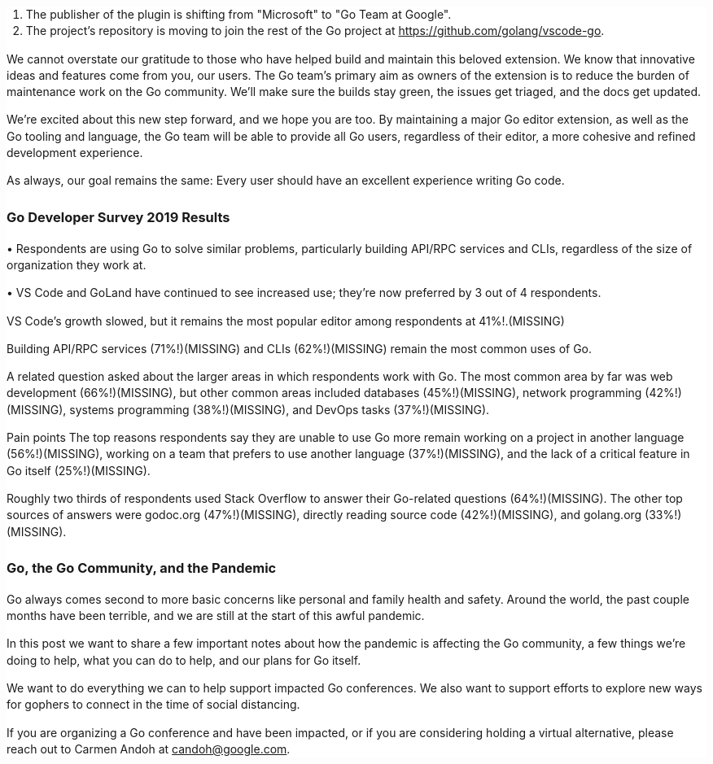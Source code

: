1.  The publisher of the plugin is shifting from "Microsoft" to "Go Team at Google".
2.  The project’s repository is moving to join the rest of the Go project at https://github.com/golang/vscode-go.

We cannot overstate our gratitude to those who have helped build and maintain this beloved extension. We know that innovative ideas and features come from you, our users. The Go team’s primary aim as owners of the extension is to reduce the burden of maintenance work on the Go community. We’ll make sure the builds stay green, the issues get triaged, and the docs get updated.

We’re excited about this new step forward, and we hope you are too. By maintaining a major Go editor extension, as well as the Go tooling and language, the Go team will be able to provide all Go users, regardless of their editor, a more cohesive and refined development experience.

As always, our goal remains the same: Every user should have an excellent experience writing Go code.

### Go Developer Survey 2019 Results

•  Respondents are using Go to solve similar problems, particularly building API/RPC services and CLIs, regardless of the size of organization they work at.

•  VS Code and GoLand have continued to see increased use; they’re now preferred by 3 out of 4 respondents.

VS Code’s growth slowed, but it remains the most popular editor among respondents at 41%!.(MISSING)

Building API/RPC services (71%!)(MISSING) and CLIs (62%!)(MISSING) remain the most common uses of Go. 

A related question asked about the larger areas in which respondents work with Go. The most common area by far was web development (66%!)(MISSING), but other common areas included databases (45%!)(MISSING), network programming (42%!)(MISSING), systems programming (38%!)(MISSING), and DevOps tasks (37%!)(MISSING).

Pain points
The top reasons respondents say they are unable to use Go more remain working on a project in another language (56%!)(MISSING), working on a team that prefers to use another language (37%!)(MISSING), and the lack of a critical feature in Go itself (25%!)(MISSING).

Roughly two thirds of respondents used Stack Overflow to answer their Go-related questions (64%!)(MISSING). The other top sources of answers were godoc.org (47%!)(MISSING), directly reading source code (42%!)(MISSING), and golang.org (33%!)(MISSING).


### Go, the Go Community, and the Pandemic

Go always comes second to more basic concerns like personal and family health and safety. Around the world, the past couple months have been terrible, and we are still at the start of this awful pandemic. 

In this post we want to share a few important notes about how the pandemic is affecting the Go community, a few things we’re doing to help, what you can do to help, and our plans for Go itself.

We want to do everything we can to help support impacted Go conferences. We also want to support efforts to explore new ways for gophers to connect in the time of social distancing.

If you are organizing a Go conference and have been impacted, or if you are considering holding a virtual alternative, please reach out to Carmen Andoh at candoh@google.com.
